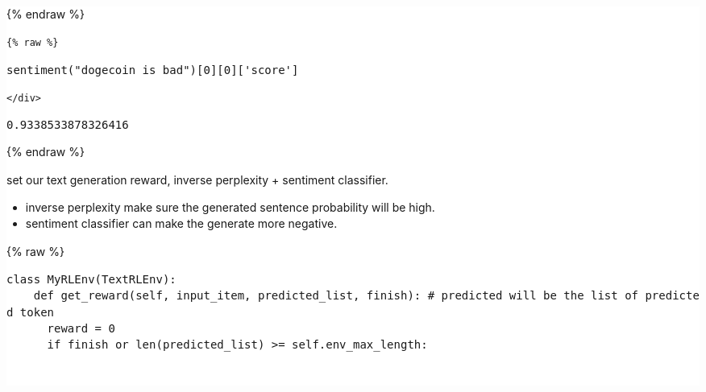</div>
</div>

</div>
    {% endraw %}

    {% raw %}
    
<div class="cell border-box-sizing code_cell rendered">
<div class="input">

<div class="inner_cell">
    <div class="input_area">
<div class=" highlight hl-python"><pre><span></span><span class="n">sentiment</span><span class="p">(</span><span class="s2">&quot;dogecoin is bad&quot;</span><span class="p">)[</span><span class="mi">0</span><span class="p">][</span><span class="mi">0</span><span class="p">][</span><span class="s1">&#39;score&#39;</span><span class="p">]</span>
</pre></div>

    </div>
</div>
</div>

<div class="output_wrapper">
<div class="output">

<div class="output_area">



<div class="output_text output_subarea output_execute_result">
<pre>0.9338533878326416</pre>
</div>

</div>

</div>
</div>

</div>
    {% endraw %}

<div class="cell border-box-sizing text_cell rendered"><div class="inner_cell">
<div class="text_cell_render border-box-sizing rendered_html">
<p>set our text generation reward, inverse perplexity + sentiment classifier.</p>
<ul>
<li>inverse perplexity make sure the generated sentence probability will be high.</li>
<li>sentiment classifier can make the generate more negative.</li>
</ul>

</div>
</div>
</div>
    {% raw %}
    
<div class="cell border-box-sizing code_cell rendered">
<div class="input">

<div class="inner_cell">
    <div class="input_area">
<div class=" highlight hl-python"><pre><span></span><span class="k">class</span> <span class="nc">MyRLEnv</span><span class="p">(</span><span class="n">TextRLEnv</span><span class="p">):</span>
    <span class="k">def</span> <span class="nf">get_reward</span><span class="p">(</span><span class="bp">self</span><span class="p">,</span> <span class="n">input_item</span><span class="p">,</span> <span class="n">predicted_list</span><span class="p">,</span> <span class="n">finish</span><span class="p">):</span> <span class="c1"># predicted will be the list of predicted token</span>
      <span class="n">reward</span> <span class="o">=</span> <span class="mi">0</span>
      <span class="k">if</span> <span class="n">finish</span> <span class="ow">or</span> <span class="nb">len</span><span class="p">(</span><span class="n">predicted_list</span><span class="p">)</span> <span class="o">&gt;=</span> <span class="bp">self</span><span class="o">.</span><span class="n">env_max_length</span><span class="p">:</span>